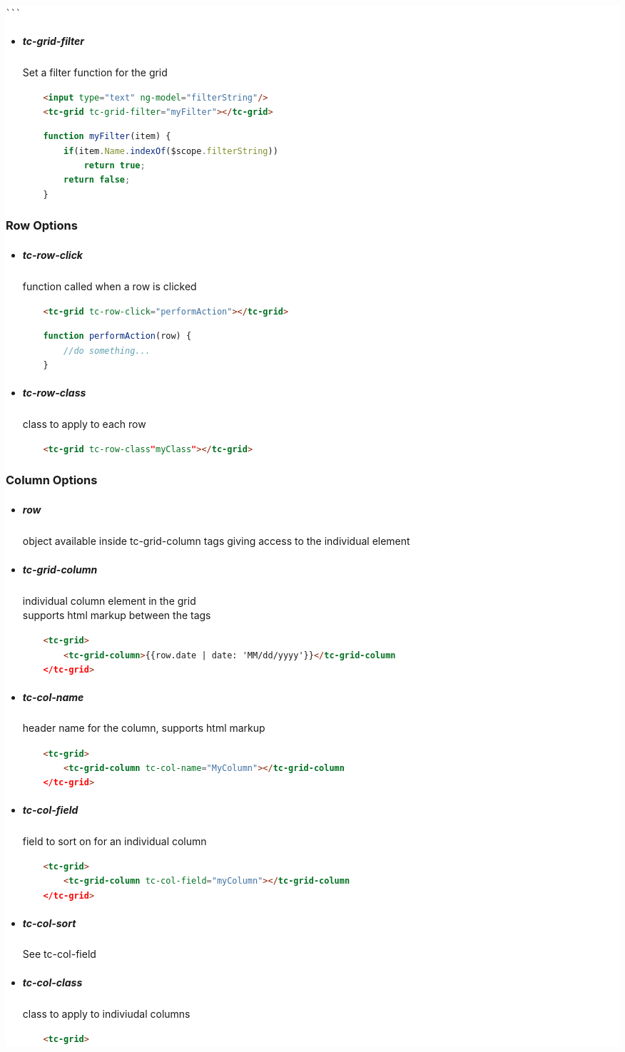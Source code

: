    ```
* ##### tc-grid-filter
    Set a filter function for the grid
    ```html
        <input type="text" ng-model="filterString"/>
        <tc-grid tc-grid-filter="myFilter"></tc-grid>
    ```
    ```javascript
        function myFilter(item) {
            if(item.Name.indexOf($scope.filterString)) 
                return true;
            return false;
        }
    ```
    
### <a name="rowOptions">Row Options</a>
* ##### tc-row-click
    function called when a row is clicked
    ```html
        <tc-grid tc-row-click="performAction"></tc-grid>
    ```
    ```javascript
        function performAction(row) {
            //do something...
        }
    ```
* ##### tc-row-class
    class to apply to each row
    ```html
        <tc-grid tc-row-class"myClass"></tc-grid>
    ```
    
### <a name="columnOptions">Column Options</a>
* ##### row
    object available inside tc-grid-column tags giving access to the individual element
* ##### tc-grid-column
    individual column element in the grid<br/>
    supports html markup between the tags
    ```html
        <tc-grid>
            <tc-grid-column>{{row.date | date: 'MM/dd/yyyy'}}</tc-grid-column
        </tc-grid>
    ```
* ##### tc-col-name
    header name for the column, supports html markup
    ```html
        <tc-grid>
            <tc-grid-column tc-col-name="MyColumn"></tc-grid-column
        </tc-grid>
    ```
* ##### tc-col-field
    field to sort on for an individual column
    ```html
        <tc-grid>
            <tc-grid-column tc-col-field="myColumn"></tc-grid-column
        </tc-grid>
    ```
* ##### tc-col-sort
    See tc-col-field
* ##### tc-col-class
    class to apply to indiviudal columns
    ```html
        <tc-grid>